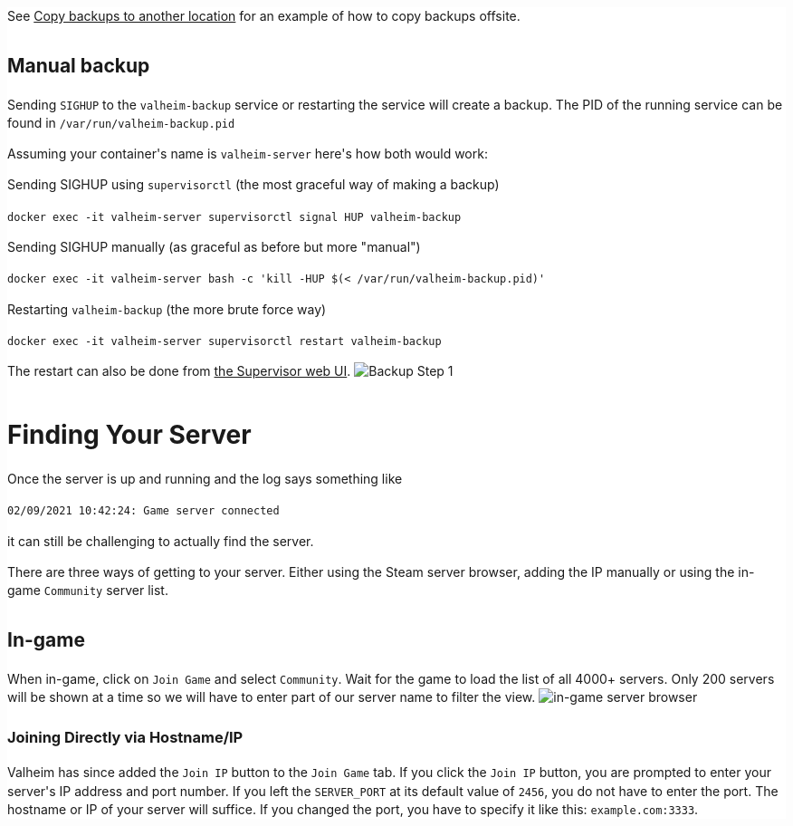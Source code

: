 See [Copy backups to another location](#copy-backups-to-another-location) for an example of how to copy backups offsite.

## Manual backup
Sending `SIGHUP` to the `valheim-backup` service or restarting the service will create a backup.
The PID of the running service can be found in `/var/run/valheim-backup.pid`

Assuming your container's name is `valheim-server` here's how both would work:

Sending SIGHUP using `supervisorctl` (the most graceful way of making a backup)
```
docker exec -it valheim-server supervisorctl signal HUP valheim-backup
```

Sending SIGHUP manually (as graceful as before but more "manual")
```
docker exec -it valheim-server bash -c 'kill -HUP $(< /var/run/valheim-backup.pid)'
```

Restarting `valheim-backup` (the more brute force way)
```
docker exec -it valheim-server supervisorctl restart valheim-backup
```

The restart can also be done from [the Supervisor web UI](#supervisor).
![Backup Step 1](https://raw.githubusercontent.com/lloesche/valheim-server-docker/main/misc/backup1.png "Backup Step 1")


# Finding Your Server
Once the server is up and running and the log says something like
```
02/09/2021 10:42:24: Game server connected
```
it can still be challenging to actually find the server.

There are three ways of getting to your server. Either using the Steam server browser, adding the IP manually or using the in-game `Community` server list.

## In-game
When in-game, click on `Join Game` and select `Community`. Wait for the game to load the list of all 4000+ servers.
Only 200 servers will be shown at a time so we will have to enter part of our server name to filter the view.
![in-game server browser](https://raw.githubusercontent.com/lloesche/valheim-server-docker/main/misc/find1.png "in-game server browser")

### Joining Directly via Hostname/IP

Valheim has since added the `Join IP` button to the `Join Game` tab. If you click the `Join IP` button, you are prompted to enter your server's IP address and port number.
If you left the `SERVER_PORT` at its default value of `2456`, you do not have to enter the port. The hostname or IP of your server will suffice.
If you changed the port, you have to specify it like this: `example.com:3333`.
